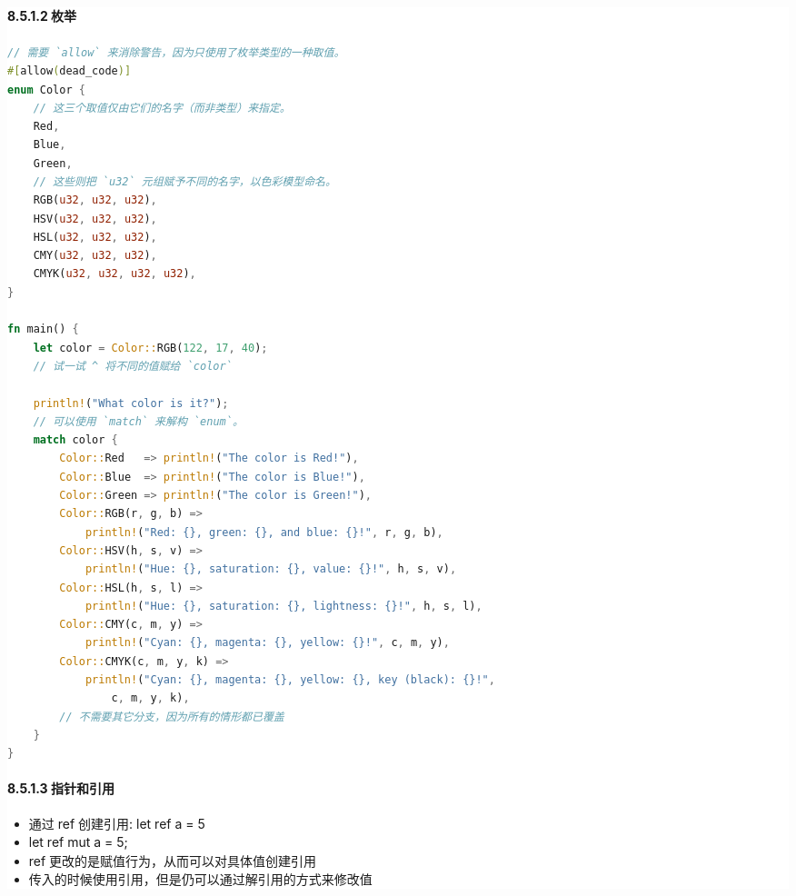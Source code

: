 #### 8.5.1.2 枚举


```rust 
// 需要 `allow` 来消除警告，因为只使用了枚举类型的一种取值。
#[allow(dead_code)]
enum Color {
    // 这三个取值仅由它们的名字（而非类型）来指定。
    Red,
    Blue,
    Green,
    // 这些则把 `u32` 元组赋予不同的名字，以色彩模型命名。
    RGB(u32, u32, u32),
    HSV(u32, u32, u32),
    HSL(u32, u32, u32),
    CMY(u32, u32, u32),
    CMYK(u32, u32, u32, u32),
}

fn main() {
    let color = Color::RGB(122, 17, 40);
    // 试一试 ^ 将不同的值赋给 `color`

    println!("What color is it?");
    // 可以使用 `match` 来解构 `enum`。
    match color {
        Color::Red   => println!("The color is Red!"),
        Color::Blue  => println!("The color is Blue!"),
        Color::Green => println!("The color is Green!"),
        Color::RGB(r, g, b) =>
            println!("Red: {}, green: {}, and blue: {}!", r, g, b),
        Color::HSV(h, s, v) =>
            println!("Hue: {}, saturation: {}, value: {}!", h, s, v),
        Color::HSL(h, s, l) =>
            println!("Hue: {}, saturation: {}, lightness: {}!", h, s, l),
        Color::CMY(c, m, y) =>
            println!("Cyan: {}, magenta: {}, yellow: {}!", c, m, y),
        Color::CMYK(c, m, y, k) =>
            println!("Cyan: {}, magenta: {}, yellow: {}, key (black): {}!",
                c, m, y, k),
        // 不需要其它分支，因为所有的情形都已覆盖
    }
}

```


#### 8.5.1.3 指针和引用

- 通过 ref 创建引用: let ref a = 5
- let ref mut a = 5;
- ref 更改的是赋值行为，从而可以对具体值创建引用
- 传入的时候使用引用，但是仍可以通过解引用的方式来修改值
